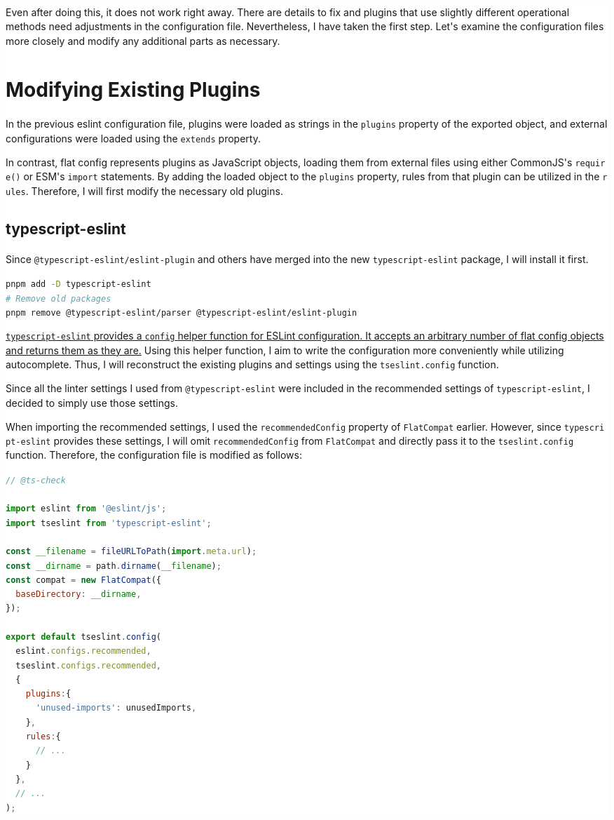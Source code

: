 Even after doing this, it does not work right away. There are details to fix and plugins that use slightly different operational methods need adjustments in the configuration file. Nevertheless, I have taken the first step. Let's examine the configuration files more closely and modify any additional parts as necessary.

# Modifying Existing Plugins

In the previous eslint configuration file, plugins were loaded as strings in the `plugins` property of the exported object, and external configurations were loaded using the `extends` property.

In contrast, flat config represents plugins as JavaScript objects, loading them from external files using either CommonJS's `require()` or ESM's `import` statements. By adding the loaded object to the `plugins` property, rules from that plugin can be utilized in the `rules`. Therefore, I will first modify the necessary old plugins.

## typescript-eslint

Since `@typescript-eslint/eslint-plugin` and others have merged into the new `typescript-eslint` package, I will install it first.

```bash
pnpm add -D typescript-eslint
# Remove old packages
pnpm remove @typescript-eslint/parser @typescript-eslint/eslint-plugin
```

[`typescript-eslint` provides a `config` helper function for ESLint configuration. It accepts an arbitrary number of flat config objects and returns them as they are.](https://typescript-eslint.io/packages/typescript-eslint#config) Using this helper function, I aim to write the configuration more conveniently while utilizing autocomplete. Thus, I will reconstruct the existing plugins and settings using the `tseslint.config` function.

Since all the linter settings I used from `@typescript-eslint` were included in the recommended settings of `typescript-eslint`, I decided to simply use those settings.

When importing the recommended settings, I used the `recommendedConfig` property of `FlatCompat` earlier. However, since `typescript-eslint` provides these settings, I will omit `recommendedConfig` from `FlatCompat` and directly pass it to the `tseslint.config` function. Therefore, the configuration file is modified as follows:

```js
// @ts-check

import eslint from '@eslint/js';
import tseslint from 'typescript-eslint';

const __filename = fileURLToPath(import.meta.url);
const __dirname = path.dirname(__filename);
const compat = new FlatCompat({
  baseDirectory: __dirname,
});

export default tseslint.config(
  eslint.configs.recommended,
  tseslint.configs.recommended,
  {
    plugins:{
      'unused-imports': unusedImports,
    },
    rules:{
      // ...
    }
  },
  // ...
);
```
